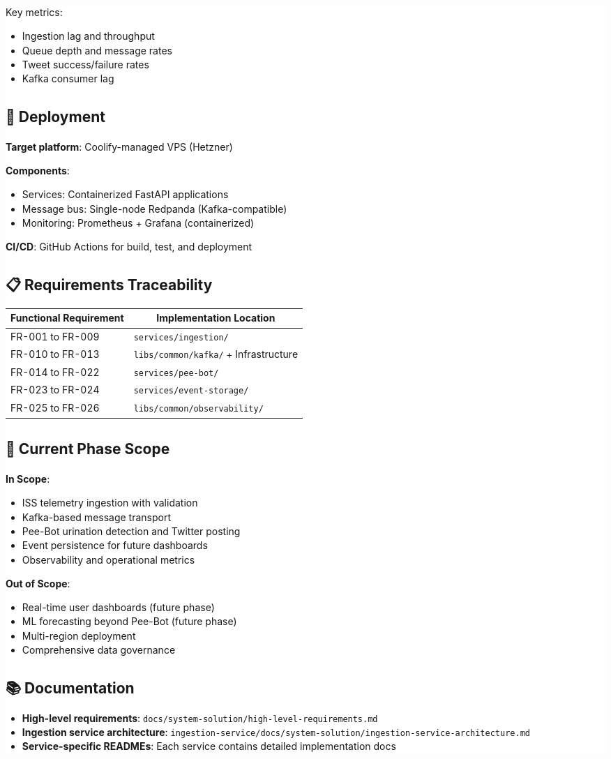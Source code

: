Key metrics:
- Ingestion lag and throughput
- Queue depth and message rates
- Tweet success/failure rates
- Kafka consumer lag

## 🏢 Deployment

**Target platform**: Coolify-managed VPS (Hetzner)

**Components**:
- Services: Containerized FastAPI applications
- Message bus: Single-node Redpanda (Kafka-compatible)
- Monitoring: Prometheus + Grafana (containerized)

**CI/CD**: GitHub Actions for build, test, and deployment

## 📋 Requirements Traceability

| Functional Requirement | Implementation Location |
|------------------------|-------------------------|
| FR-001 to FR-009 | `services/ingestion/` |
| FR-010 to FR-013 | `libs/common/kafka/` + Infrastructure |
| FR-014 to FR-022 | `services/pee-bot/` |
| FR-023 to FR-024 | `services/event-storage/` |
| FR-025 to FR-026 | `libs/common/observability/` |

## 🎯 Current Phase Scope

**In Scope**:
- ISS telemetry ingestion with validation
- Kafka-based message transport
- Pee-Bot urination detection and Twitter posting
- Event persistence for future dashboards
- Observability and operational metrics

**Out of Scope**:
- Real-time user dashboards (future phase)
- ML forecasting beyond Pee-Bot (future phase)
- Multi-region deployment
- Comprehensive data governance

## 📚 Documentation

- **High-level requirements**: `docs/system-solution/high-level-requirements.md`
- **Ingestion service architecture**: `ingestion-service/docs/system-solution/ingestion-service-architecture.md`
- **Service-specific READMEs**: Each service contains detailed implementation docs

